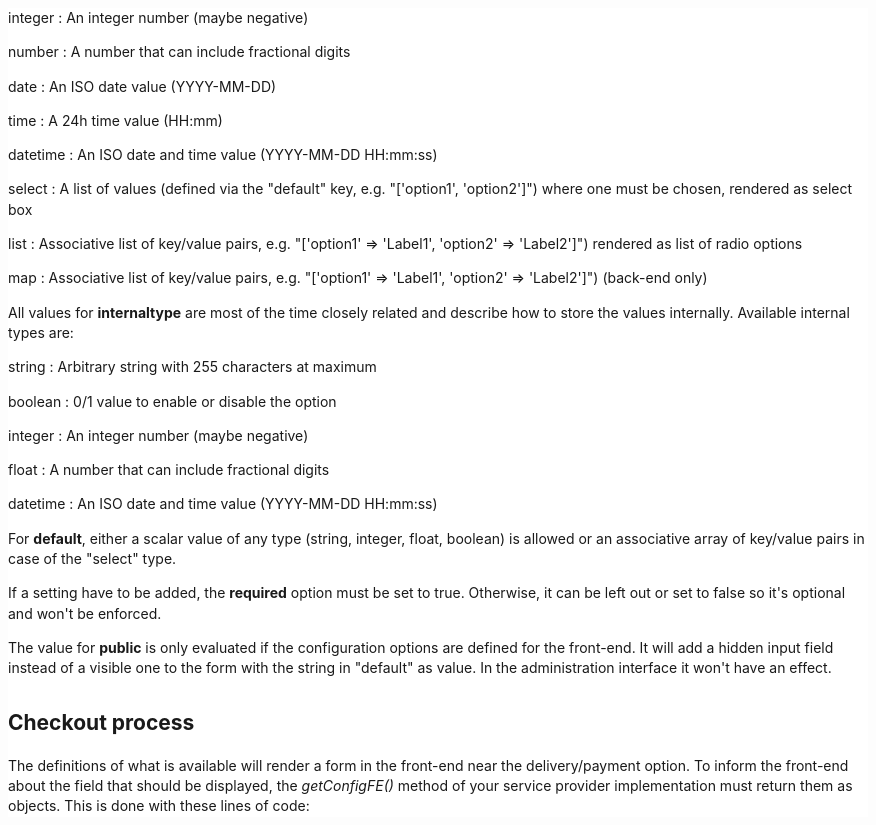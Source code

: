 integer
: An integer number (maybe negative)

number
:  A number that can include fractional digits

date
: An ISO date value (YYYY-MM-DD)

time
: A 24h time value (HH:mm)

datetime
: An ISO date and time value (YYYY-MM-DD HH:mm:ss)

select
: A list of values (defined via the "default" key, e.g. "['option1', 'option2']") where one must be chosen, rendered as select box

list
: Associative list of key/value pairs, e.g. "['option1' => 'Label1', 'option2' => 'Label2']") rendered as list of radio options

map
: Associative list of key/value pairs, e.g. "['option1' => 'Label1', 'option2' => 'Label2']") (back-end only)

All values for **internaltype** are most of the time closely related and describe how to store the values internally. Available internal types are:

string
: Arbitrary string with 255 characters at maximum

boolean
: 0/1 value to enable or disable the option

integer
: An integer number (maybe negative)

float
:  A number that can include fractional digits

datetime
: An ISO date and time value (YYYY-MM-DD HH:mm:ss)

For **default**, either a scalar value of any type (string, integer, float, boolean) is allowed or an associative array of key/value pairs in case of the "select" type.

If a setting have to be added, the **required** option must be set to true. Otherwise, it can be left out or set to false so it's optional and won't be enforced.

The value for **public** is only evaluated if the configuration options are defined for the front-end. It will add a hidden input field instead of a visible one to the form with the string in "default" as value. In the administration interface it won't have an effect.

## Checkout process

The definitions of what is available will render a form in the front-end near the delivery/payment option. To inform the front-end about the field that should be displayed, the *getConfigFE()* method of your service provider implementation must return them as objects. This is done with these lines of code:
